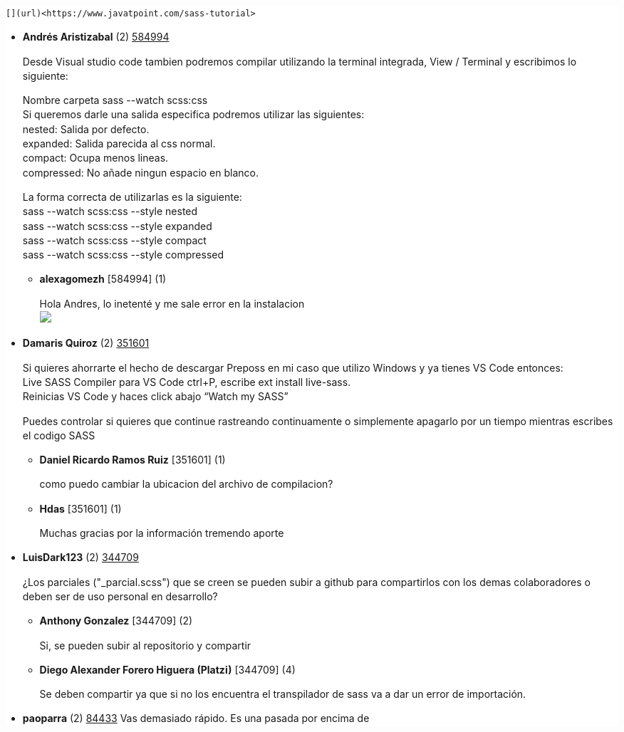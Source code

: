	[](url)<https://www.javatpoint.com/sass-tutorial>

* **Andrés Aristizabal** (2) [584994](https://platzi.com/comentario/584994/) 

	Desde Visual studio code tambien podremos compilar utilizando la terminal integrada, View / Terminal y escribimos lo siguiente:
	
	Nombre carpeta sass --watch scss:css  
	Si queremos darle una salida especifica podremos utilizar las siguientes:  
	nested: Salida por defecto.  
	expanded: Salida parecida al css normal.  
	compact: Ocupa menos lineas.  
	compressed: No añade ningun espacio en blanco.
	
	La forma correcta de utilizarlas es la siguiente:  
	sass --watch scss:css --style nested  
	sass --watch scss:css --style expanded  
	sass --watch scss:css --style compact  
	sass --watch scss:css --style compressed

	* **alexagomezh** [584994] (1)

		Hola Andres, lo inetenté y me sale error en la instalacion  
		![](https://lh3.googleusercontent.com/EsCfJZdfepwH6zAjXwH2K7aP1rptvNrVEAtPIvL6LCDPvndIb8BfI_ev30CY4EQyQzvwL6iLfCvI8BdC1h3jyoBZJ8zOlOblw1u0BAG0RG6SOq_l-fF7R5mdfRrI1C838XlZf3So4HFQaWTCoWvFNEArafgqbHFckiLTLEqjmaSDFb0C3CRTt7dLPN75BWWb6RqGuxWE_f3GrE7mCeLzUEy9vytDvo6x8ayKg5_ZQisl_1zJ69xmzsY4zsI_t80gmqpAB915TnZSI8bzRTNI9r0LNJoQv3CfGHNXV6-w1IZ3u5tDdEjV5O9BNHJqnR5AlEuWBgHsLRIuQdWldST_aUM5PvU47H8ecJVYIh8eN2Rdr8lJv53WwFyJm1lHcRuCXU_m4PVBtLGMo4GvlRL0LwaDp8umU8Vr0Y9OYWiYDzgM3l2O2N0AUstjE3F0EcdMo1oCJSNNuqumDnVYkd4fY-W9hawrR1XHrPRZh4iy9cr1NXwPb6WrrwPa1LK3bb51QvBfxEdW292JqVSudcMuLybe1xwNfGGiZBMJXezjie2FVl08rlkZKjuSRI1HM5iA31rIzt_E4K3P_2kcdniHayPvbaSOQJ0yNXw8p5PSLSiKflXJqQcAMZmpq2_TPNWt09makvOal5PQhr2c5rDaLRlIrKf5poDmhSRGABsB3L8yh4-Gs_VGQ3w=w883-h208-no)

* **Damaris Quiroz** (2) [351601](https://platzi.com/comentario/351601/) 

	Si quieres ahorrarte el hecho de descargar Preposs en mi caso que utilizo Windows y ya tienes VS Code entonces:  
	Live SASS Compiler para VS Code ctrl+P, escribe ext install live-sass.  
	Reinicias VS Code y haces click abajo “Watch my SASS”
	
	Puedes controlar si quieres que continue rastreando continuamente o simplemente apagarlo por un tiempo mientras escribes el codigo SASS

	* **Daniel Ricardo Ramos Ruiz** [351601] (1)

		como puedo cambiar la ubicacion del archivo de compilacion?

	* **Hdas** [351601] (1)

		Muchas gracias por la información tremendo aporte

* **LuisDark123** (2) [344709](https://platzi.com/comentario/344709/) 

	¿Los parciales ("_parcial.scss") que se creen se pueden subir a github para compartirlos con los demas colaboradores o deben ser de uso personal en desarrollo?

	* **Anthony Gonzalez** [344709] (2)

		Si, se pueden subir al repositorio y compartir

	* **Diego Alexander Forero Higuera (Platzi)** [344709] (4)

		Se deben compartir ya que si no los encuentra el transpilador de sass va a dar un error de importación.

* **paoparra** (2) [84433](https://platzi.com/comentario/1050864/) 
Vas demasiado rápido. Es una pasada por encima de

